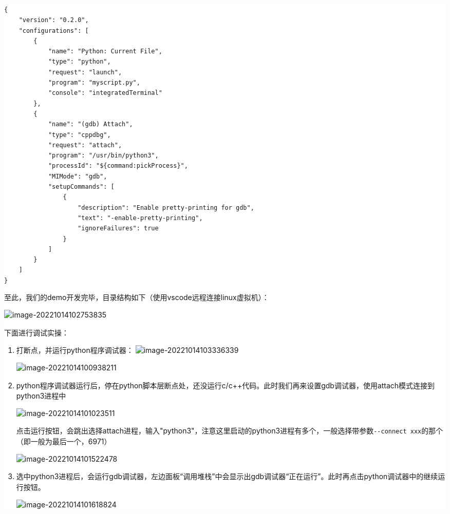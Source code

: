 ```shell
{
    "version": "0.2.0",
    "configurations": [
        {
            "name": "Python: Current File",
            "type": "python",
            "request": "launch",
            "program": "myscript.py",
            "console": "integratedTerminal"
        },
        {
            "name": "(gdb) Attach",
            "type": "cppdbg",
            "request": "attach",
            "program": "/usr/bin/python3",
            "processId": "${command:pickProcess}",
            "MIMode": "gdb",
            "setupCommands": [
                {
                    "description": "Enable pretty-printing for gdb",
                    "text": "-enable-pretty-printing",
                    "ignoreFailures": true
                }
            ]
        }
    ]
}
```

至此，我们的demo开发完毕，目录结构如下（使用vscode远程连接linux虚拟机）：

![image-20221014102753835](../../assets/2022-04-19-vscode%E6%9B%BF%E4%BB%A3vim/image-20221014102753835.png)

下面进行调试实操：

1. 打断点，并运行python程序调试器：
   ![image-20221014103336339](../../assets/2022-04-19-vscode%E6%9B%BF%E4%BB%A3vim/image-20221014103336339.png)

   ![image-20221014100938211](../../assets/2022-04-19-vscode%E6%9B%BF%E4%BB%A3vim/image-20221014100938211.png)

2. python程序调试器运行后，停在python脚本层断点处，还没运行c/c++代码。此时我们再来设置gdb调试器，使用attach模式连接到python3进程中

   ![image-20221014101023511](../../assets/2022-04-19-vscode%E6%9B%BF%E4%BB%A3vim/image-20221014101023511.png)

   点击运行按钮，会跳出选择attach进程，输入"python3"，注意这里启动的python3进程有多个，一般选择带参数`--connect xxx`的那个（即一般为最后一个，6971）

   ![image-20221014101522478](../../assets/2022-04-19-vscode%E6%9B%BF%E4%BB%A3vim/image-20221014101522478.png)

3. 选中python3进程后，会运行gdb调试器，左边面板“调用堆栈”中会显示出gdb调试器“正在运行”。此时再点击python调试器中的继续运行按钮。

   ![image-20221014101618824](../../assets/2022-04-19-vscode%E6%9B%BF%E4%BB%A3vim/image-20221014101618824.png)
